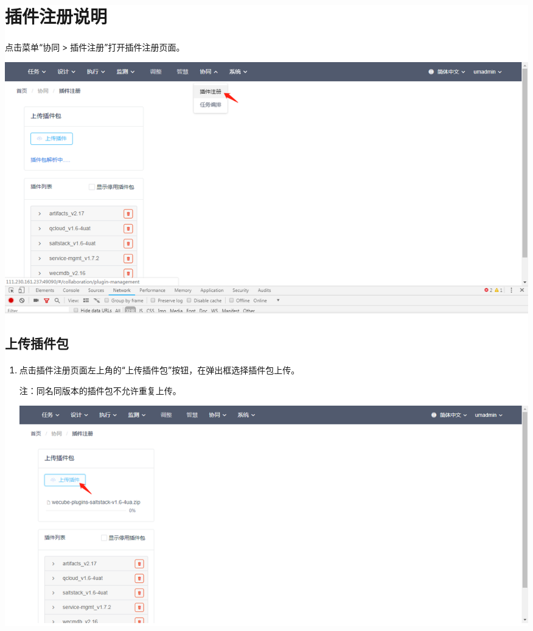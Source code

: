 # 插件注册说明

点击菜单“协同 > 插件注册”打开插件注册页面。

![plugin_menu](images/plugin_menu.png)

## 上传插件包

1. 点击插件注册页面左上角的“上传插件包”按钮，在弹出框选择插件包上传。

   注：同名同版本的插件包不允许重复上传。

   ![plugin_upload_new](images/plugin_upload_new.png)
